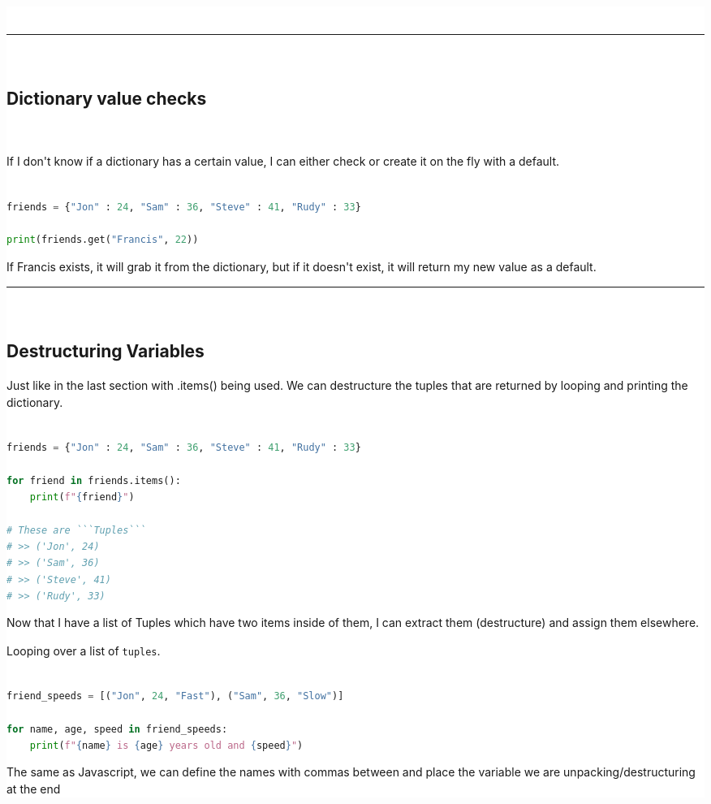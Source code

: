 <br>

---

<br>

## Dictionary value checks

<br>

If I don't know if a dictionary has a certain value, I can either check or create it on the fly with a default.

```py

friends = {"Jon" : 24, "Sam" : 36, "Steve" : 41, "Rudy" : 33}

print(friends.get("Francis", 22))

```

If Francis exists, it will grab it from the dictionary, but if it doesn't exist, it will return my new value as a default.

---

<br>

## Destructuring Variables

Just like in the last section with .items() being used. We can destructure the tuples that are returned by looping and printing the dictionary.

```py

friends = {"Jon" : 24, "Sam" : 36, "Steve" : 41, "Rudy" : 33}

for friend in friends.items():
    print(f"{friend}")

# These are ```Tuples```
# >> ('Jon', 24)
# >> ('Sam', 36)
# >> ('Steve', 41)
# >> ('Rudy', 33)

```

Now that I have a list of Tuples which have two items inside of them, I can extract them (destructure) and assign them elsewhere.

Looping over a list of ```tuples```.
```py

friend_speeds = [("Jon", 24, "Fast"), ("Sam", 36, "Slow")]

for name, age, speed in friend_speeds:
    print(f"{name} is {age} years old and {speed}")

```
The same as Javascript, we can define the names with commas between and place the variable we are unpacking/destructuring at the end
